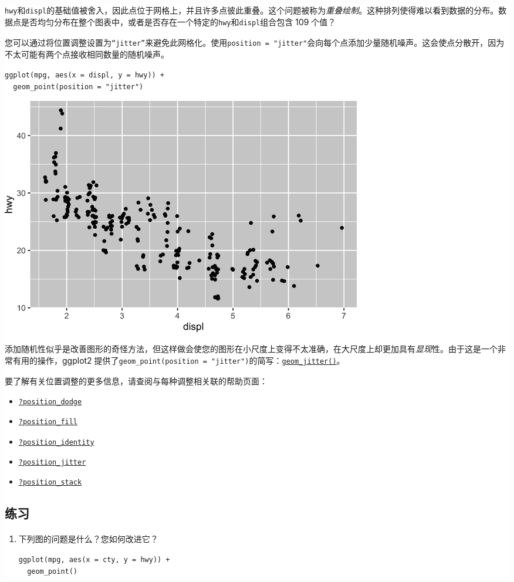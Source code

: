 `hwy`和`displ`的基础值被舍入，因此点位于网格上，并且许多点彼此重叠。这个问题被称为*重叠绘制*。这种排列使得难以看到数据的分布。数据点是否均匀分布在整个图表中，或者是否存在一个特定的`hwy`和`displ`组合包含 109 个值？

您可以通过将位置调整设置为`“jitter”`来避免此网格化。使用`position = "jitter"`会向每个点添加少量随机噪声。这会使点分散开，因为不太可能有两个点接收相同数量的随机噪声。

```
ggplot(mpg, aes(x = displ, y = hwy)) + 
  geom_point(position = "jitter")
```

![汽车高速公路燃油效率与发动机尺寸的抖动散点图。图示显示负相关关系。](img/rds2_09in25.png)

添加随机性似乎是改善图形的奇怪方法，但这样做会使您的图形在小尺度上变得不太准确，在大尺度上却更加具有*显现*性。由于这是一个非常有用的操作，ggplot2 提供了`geom_point(position = "jitter")`的简写：[`geom_jitter()`](https://ggplot2.tidyverse.org/reference/geom_jitter.xhtml)。

要了解有关位置调整的更多信息，请查阅与每种调整相关联的帮助页面：

+   [`?position_dodge`](https://ggplot2.tidyverse.org/reference/position_dodge.xhtml)

+   [`?position_fill`](https://ggplot2.tidyverse.org/reference/position_stack.xhtml)

+   [`?position_identity`](https://ggplot2.tidyverse.org/reference/position_identity.xhtml)

+   [`?position_jitter`](https://ggplot2.tidyverse.org/reference/position_jitter.xhtml)

+   [`?position_stack`](https://ggplot2.tidyverse.org/reference/position_stack.xhtml)

## 练习

1.  下列图的问题是什么？您如何改进它？

    ```
    ggplot(mpg, aes(x = cty, y = hwy)) + 
      geom_point()
    ```
